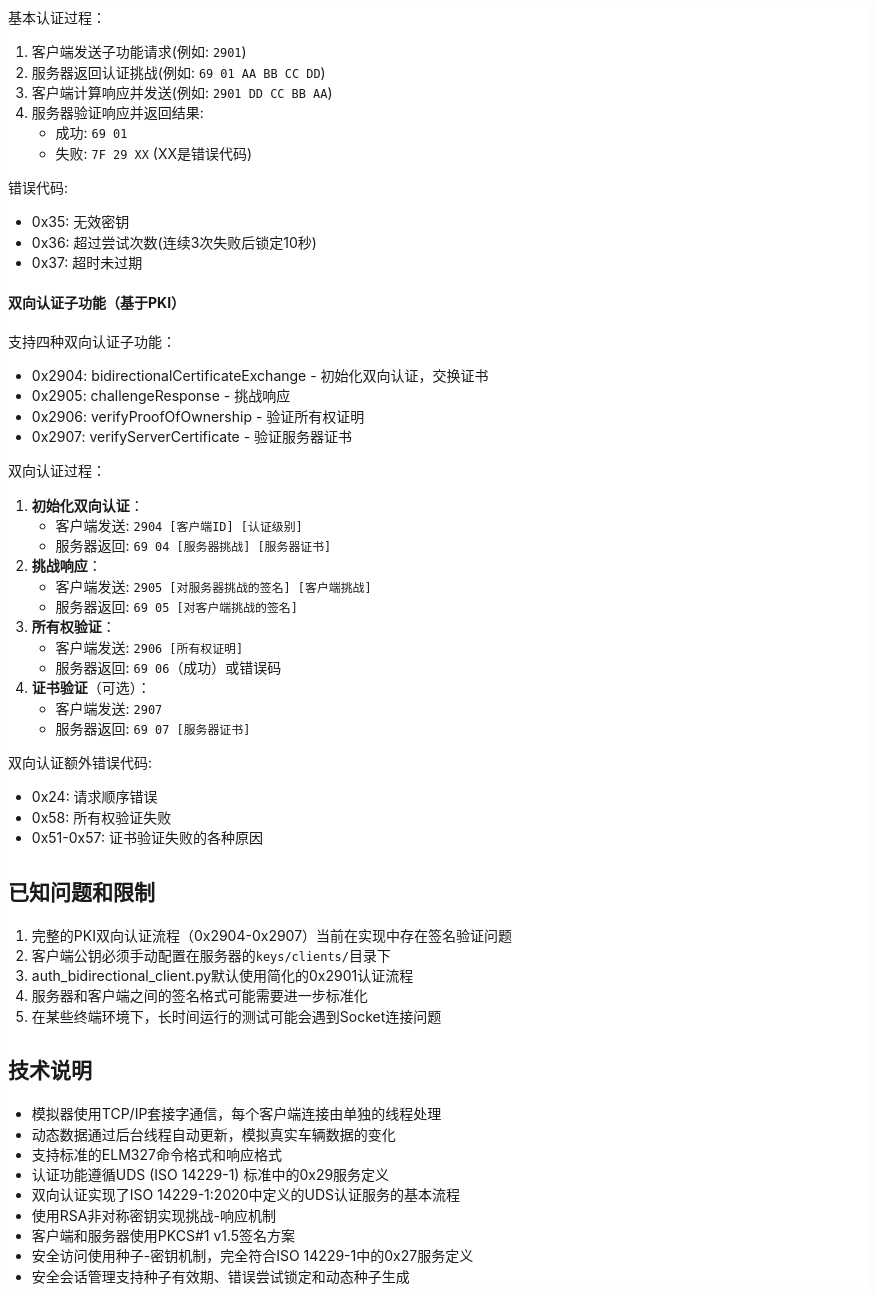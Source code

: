 基本认证过程：
1. 客户端发送子功能请求(例如: `2901`)
2. 服务器返回认证挑战(例如: `69 01 AA BB CC DD`)
3. 客户端计算响应并发送(例如: `2901 DD CC BB AA`)
4. 服务器验证响应并返回结果:
   - 成功: `69 01`
   - 失败: `7F 29 XX` (XX是错误代码)

错误代码:
- 0x35: 无效密钥
- 0x36: 超过尝试次数(连续3次失败后锁定10秒)
- 0x37: 超时未过期

#### 双向认证子功能（基于PKI）

支持四种双向认证子功能：
- 0x2904: bidirectionalCertificateExchange - 初始化双向认证，交换证书
- 0x2905: challengeResponse - 挑战响应
- 0x2906: verifyProofOfOwnership - 验证所有权证明
- 0x2907: verifyServerCertificate - 验证服务器证书

双向认证过程：
1. **初始化双向认证**：
   - 客户端发送: `2904 [客户端ID] [认证级别]`
   - 服务器返回: `69 04 [服务器挑战] [服务器证书]`
2. **挑战响应**：
   - 客户端发送: `2905 [对服务器挑战的签名] [客户端挑战]`
   - 服务器返回: `69 05 [对客户端挑战的签名]`
3. **所有权验证**：
   - 客户端发送: `2906 [所有权证明]`
   - 服务器返回: `69 06`（成功）或错误码
4. **证书验证**（可选）：
   - 客户端发送: `2907`
   - 服务器返回: `69 07 [服务器证书]`

双向认证额外错误代码:
- 0x24: 请求顺序错误
- 0x58: 所有权验证失败
- 0x51-0x57: 证书验证失败的各种原因

## 已知问题和限制

1. 完整的PKI双向认证流程（0x2904-0x2907）当前在实现中存在签名验证问题
2. 客户端公钥必须手动配置在服务器的`keys/clients/`目录下
3. auth_bidirectional_client.py默认使用简化的0x2901认证流程
4. 服务器和客户端之间的签名格式可能需要进一步标准化
5. 在某些终端环境下，长时间运行的测试可能会遇到Socket连接问题

## 技术说明

- 模拟器使用TCP/IP套接字通信，每个客户端连接由单独的线程处理
- 动态数据通过后台线程自动更新，模拟真实车辆数据的变化
- 支持标准的ELM327命令格式和响应格式
- 认证功能遵循UDS (ISO 14229-1) 标准中的0x29服务定义
- 双向认证实现了ISO 14229-1:2020中定义的UDS认证服务的基本流程
- 使用RSA非对称密钥实现挑战-响应机制
- 客户端和服务器使用PKCS#1 v1.5签名方案
- 安全访问使用种子-密钥机制，完全符合ISO 14229-1中的0x27服务定义
- 安全会话管理支持种子有效期、错误尝试锁定和动态种子生成
